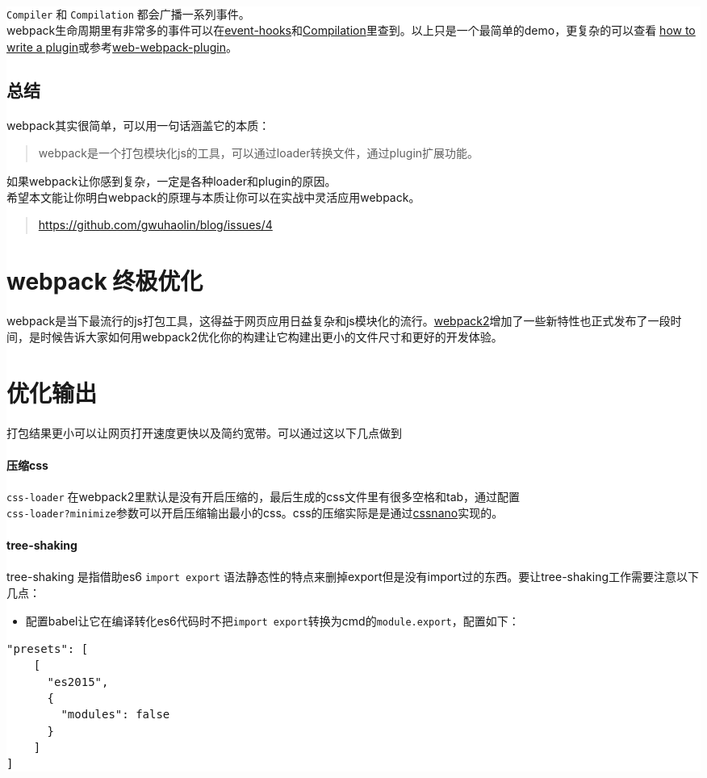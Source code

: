 `Compiler` 和 `Compilation` 都会广播一系列事件。  
 webpack生命周期里有非常多的事件可以在[event-hooks](https://webpack.js.org/api/plugins/compiler/#event-hooks)和[Compilation](https://webpack.js.org/api/plugins/compilation/)里查到。以上只是一个最简单的demo，更复杂的可以查看 [how to write a plugin](https://github.com/webpack/docs/wiki/how-to-write-a-plugin)或参考[web-webpack-plugin](https://github.com/gwuhaolin/web-webpack-plugin)。

## 总结

webpack其实很简单，可以用一句话涵盖它的本质：

> webpack是一个打包模块化js的工具，可以通过loader转换文件，通过plugin扩展功能。

如果webpack让你感到复杂，一定是各种loader和plugin的原因。  
 希望本文能让你明白webpack的原理与本质让你可以在实战中灵活应用webpack。


>https://github.com/gwuhaolin/blog/issues/4






# webpack 终极优化


webpack是当下最流行的js打包工具，这得益于网页应用日益复杂和js模块化的流行。[webpack2](https://webpack.js.org)增加了一些新特性也正式发布了一段时间，是时候告诉大家如何用webpack2优化你的构建让它构建出更小的文件尺寸和更好的开发体验。

# 优化输出

打包结果更小可以让网页打开速度更快以及简约宽带。可以通过这以下几点做到

#### 压缩css

`css-loader` 在webpack2里默认是没有开启压缩的，最后生成的css文件里有很多空格和tab，通过配置  
 `css-loader?minimize`参数可以开启压缩输出最小的css。css的压缩实际是是通过[cssnano](http://cssnano.co)实现的。

#### tree-shaking

tree-shaking 是指借助es6 `import export` 语法静态性的特点来删掉export但是没有import过的东西。要让tree-shaking工作需要注意以下几点：

*   配置babel让它在编译转化es6代码时不把`import export`转换为cmd的`module.export`，配置如下：

<div class="highlight highlight-source-json position-relative overflow-auto">

<pre><span class="pl-ent">"presets"</span>: [
    [
      <span class="pl-s"><span class="pl-pds">"</span>es2015<span class="pl-pds">"</span></span>,
      {
        <span class="pl-ent">"modules"</span>: <span class="pl-c1">false</span>
      }
    ]
]</pre>

<div class="zeroclipboard-container position-absolute right-0 top-0"><clipboard-copy aria-label="Copy" class="ClipboardButton btn js-clipboard-copy m-2 p-0 tooltipped-no-delay" data-copy-feedback="Copied!" data-tooltip-direction="w" value="&quot;presets&quot;: [
    [
      &quot;es2015&quot;,
      {
        &quot;modules&quot;: false
      }
    ]
]
" tabindex="0" role="button"></clipboard-copy></div>
